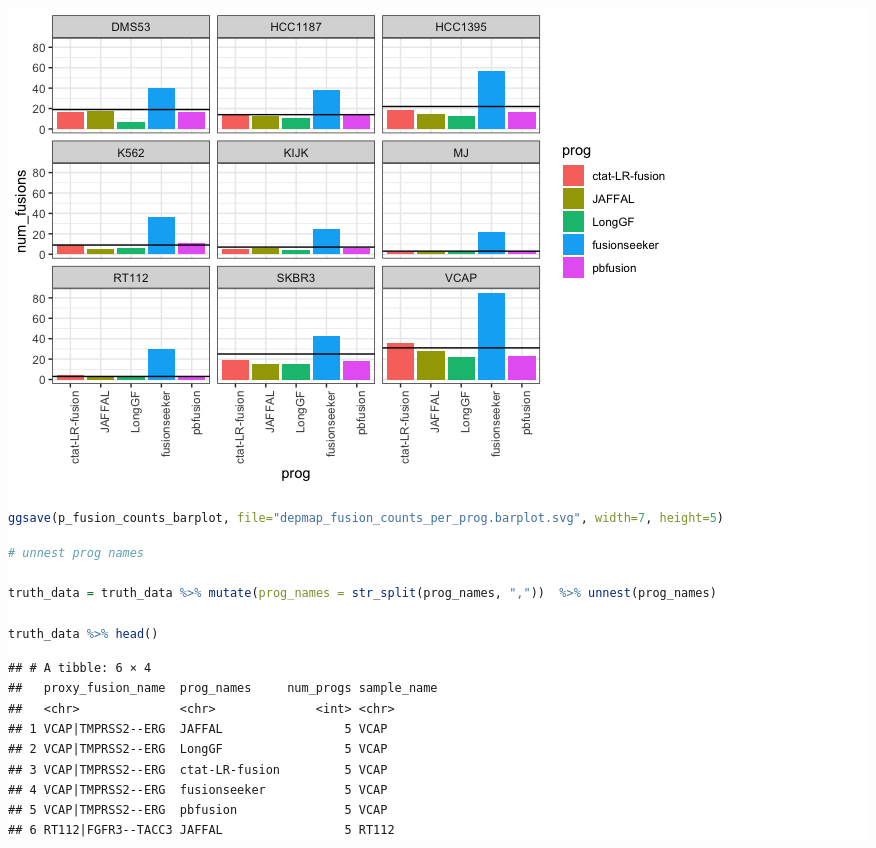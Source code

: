 ![](DepMap9Lines_Benchmarking.min-3-read_files/figure-gfm/unnamed-chunk-7-1.png)

``` r
ggsave(p_fusion_counts_barplot, file="depmap_fusion_counts_per_prog.barplot.svg", width=7, height=5)
```

``` r
# unnest prog names

truth_data = truth_data %>% mutate(prog_names = str_split(prog_names, ","))  %>% unnest(prog_names)

truth_data %>% head()
```

    ## # A tibble: 6 × 4
    ##   proxy_fusion_name  prog_names     num_progs sample_name
    ##   <chr>              <chr>              <int> <chr>      
    ## 1 VCAP|TMPRSS2--ERG  JAFFAL                 5 VCAP       
    ## 2 VCAP|TMPRSS2--ERG  LongGF                 5 VCAP       
    ## 3 VCAP|TMPRSS2--ERG  ctat-LR-fusion         5 VCAP       
    ## 4 VCAP|TMPRSS2--ERG  fusionseeker           5 VCAP       
    ## 5 VCAP|TMPRSS2--ERG  pbfusion               5 VCAP       
    ## 6 RT112|FGFR3--TACC3 JAFFAL                 5 RT112
